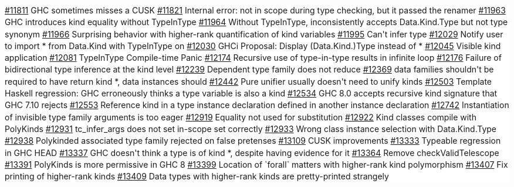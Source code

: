 <tr><th><a href="https://gitlab.haskell.org/ghc/ghc/issues/11811">#11811</a></th>
<td>GHC sometimes misses a CUSK</td></tr>
<tr><th><a href="https://gitlab.haskell.org/ghc/ghc/issues/11821">#11821</a></th>
<td>Internal error: not in scope during type checking, but it passed the renamer</td></tr>
<tr><th><a href="https://gitlab.haskell.org/ghc/ghc/issues/11963">#11963</a></th>
<td>GHC introduces kind equality without TypeInType</td></tr>
<tr><th><a href="https://gitlab.haskell.org/ghc/ghc/issues/11964">#11964</a></th>
<td>Without TypeInType, inconsistently accepts Data.Kind.Type but not type synonym</td></tr>
<tr><th><a href="https://gitlab.haskell.org/ghc/ghc/issues/11966">#11966</a></th>
<td>Surprising behavior with higher-rank quantification of kind variables</td></tr>
<tr><th><a href="https://gitlab.haskell.org/ghc/ghc/issues/11995">#11995</a></th>
<td>Can&apos;t infer type</td></tr>
<tr><th><a href="https://gitlab.haskell.org/ghc/ghc/issues/12029">#12029</a></th>
<td>Notify user to import * from Data.Kind with TypeInType on</td></tr>
<tr><th><a href="https://gitlab.haskell.org/ghc/ghc/issues/12030">#12030</a></th>
<td>GHCi Proposal: Display (Data.Kind.)Type instead of *</td></tr>
<tr><th><a href="https://gitlab.haskell.org/ghc/ghc/issues/12045">#12045</a></th>
<td>Visible kind application</td></tr>
<tr><th><a href="https://gitlab.haskell.org/ghc/ghc/issues/12081">#12081</a></th>
<td>TypeInType Compile-time Panic</td></tr>
<tr><th><a href="https://gitlab.haskell.org/ghc/ghc/issues/12174">#12174</a></th>
<td>Recursive use of type-in-type results in infinite loop</td></tr>
<tr><th><a href="https://gitlab.haskell.org/ghc/ghc/issues/12176">#12176</a></th>
<td>Failure of bidirectional type inference at the kind level</td></tr>
<tr><th><a href="https://gitlab.haskell.org/ghc/ghc/issues/12239">#12239</a></th>
<td>Dependent type family does not reduce</td></tr>
<tr><th><a href="https://gitlab.haskell.org/ghc/ghc/issues/12369">#12369</a></th>
<td>data families shouldn&apos;t be required to have return kind *, data instances should</td></tr>
<tr><th><a href="https://gitlab.haskell.org/ghc/ghc/issues/12442">#12442</a></th>
<td>Pure unifier usually doesn&apos;t need to unify kinds</td></tr>
<tr><th><a href="https://gitlab.haskell.org/ghc/ghc/issues/12503">#12503</a></th>
<td>Template Haskell regression: GHC erroneously thinks a type variable is also a kind</td></tr>
<tr><th><a href="https://gitlab.haskell.org/ghc/ghc/issues/12534">#12534</a></th>
<td>GHC 8.0 accepts recursive kind signature that GHC 7.10 rejects</td></tr>
<tr><th><a href="https://gitlab.haskell.org/ghc/ghc/issues/12553">#12553</a></th>
<td>Reference kind in a type instance declaration defined in another instance declaration</td></tr>
<tr><th><a href="https://gitlab.haskell.org/ghc/ghc/issues/12742">#12742</a></th>
<td>Instantiation of invisible type family arguments is too eager</td></tr>
<tr><th><a href="https://gitlab.haskell.org/ghc/ghc/issues/12919">#12919</a></th>
<td>Equality not used for substitution</td></tr>
<tr><th><a href="https://gitlab.haskell.org/ghc/ghc/issues/12922">#12922</a></th>
<td>Kind classes compile with PolyKinds</td></tr>
<tr><th><a href="https://gitlab.haskell.org/ghc/ghc/issues/12931">#12931</a></th>
<td>tc_infer_args does not set in-scope set correctly</td></tr>
<tr><th><a href="https://gitlab.haskell.org/ghc/ghc/issues/12933">#12933</a></th>
<td>Wrong class instance selection with Data.Kind.Type</td></tr>
<tr><th><a href="https://gitlab.haskell.org/ghc/ghc/issues/12938">#12938</a></th>
<td>Polykinded associated type family rejected on false pretenses</td></tr>
<tr><th><a href="https://gitlab.haskell.org/ghc/ghc/issues/13109">#13109</a></th>
<td>CUSK improvements</td></tr>
<tr><th><a href="https://gitlab.haskell.org/ghc/ghc/issues/13333">#13333</a></th>
<td>Typeable regression in GHC HEAD</td></tr>
<tr><th><a href="https://gitlab.haskell.org/ghc/ghc/issues/13337">#13337</a></th>
<td>GHC doesn&apos;t think a type is of kind *, despite having evidence for it</td></tr>
<tr><th><a href="https://gitlab.haskell.org/ghc/ghc/issues/13364">#13364</a></th>
<td>Remove checkValidTelescope</td></tr>
<tr><th><a href="https://gitlab.haskell.org/ghc/ghc/issues/13391">#13391</a></th>
<td>PolyKinds is more permissive in GHC 8</td></tr>
<tr><th><a href="https://gitlab.haskell.org/ghc/ghc/issues/13399">#13399</a></th>
<td>Location of `forall` matters with higher-rank kind polymorphism</td></tr>
<tr><th><a href="https://gitlab.haskell.org/ghc/ghc/issues/13407">#13407</a></th>
<td>Fix printing of higher-rank kinds</td></tr>
<tr><th><a href="https://gitlab.haskell.org/ghc/ghc/issues/13409">#13409</a></th>
<td>Data types with higher-rank kinds are pretty-printed strangely</td></tr>